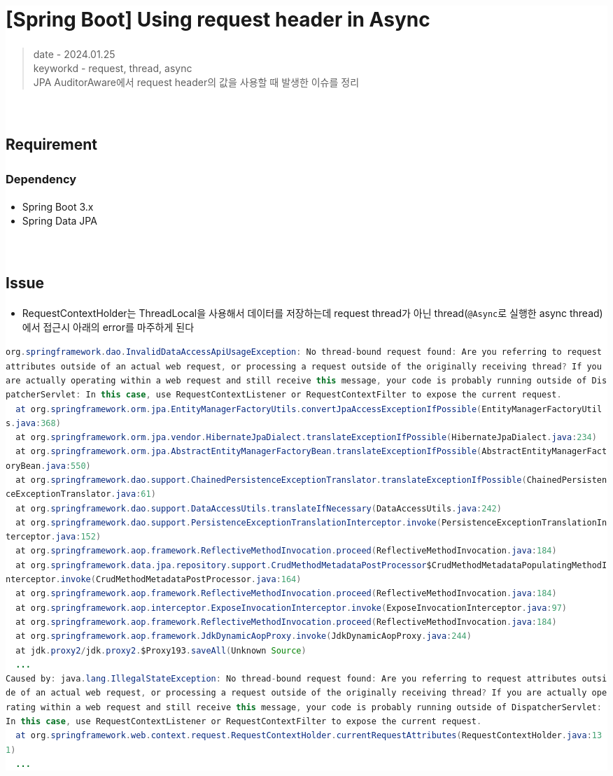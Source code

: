 # [Spring Boot] Using request header in Async
> date - 2024.01.25  
> keyworkd - request, thread, async  
> JPA AuditorAware에서 request header의 값을 사용할 때 발생한 이슈를 정리

<br>

## Requirement

### Dependency
* Spring Boot 3.x
* Spring Data JPA

<br>

## Issue
* RequestContextHolder는 ThreadLocal을 사용해서 데이터를 저장하는데 request thread가 아닌 thread(`@Async`로 실행한 async thread)에서 접근시 아래의 error를 마주하게 된다
```java
org.springframework.dao.InvalidDataAccessApiUsageException: No thread-bound request found: Are you referring to request attributes outside of an actual web request, or processing a request outside of the originally receiving thread? If you are actually operating within a web request and still receive this message, your code is probably running outside of DispatcherServlet: In this case, use RequestContextListener or RequestContextFilter to expose the current request.
  at org.springframework.orm.jpa.EntityManagerFactoryUtils.convertJpaAccessExceptionIfPossible(EntityManagerFactoryUtils.java:368)
  at org.springframework.orm.jpa.vendor.HibernateJpaDialect.translateExceptionIfPossible(HibernateJpaDialect.java:234)
  at org.springframework.orm.jpa.AbstractEntityManagerFactoryBean.translateExceptionIfPossible(AbstractEntityManagerFactoryBean.java:550)
  at org.springframework.dao.support.ChainedPersistenceExceptionTranslator.translateExceptionIfPossible(ChainedPersistenceExceptionTranslator.java:61)
  at org.springframework.dao.support.DataAccessUtils.translateIfNecessary(DataAccessUtils.java:242)
  at org.springframework.dao.support.PersistenceExceptionTranslationInterceptor.invoke(PersistenceExceptionTranslationInterceptor.java:152)
  at org.springframework.aop.framework.ReflectiveMethodInvocation.proceed(ReflectiveMethodInvocation.java:184)
  at org.springframework.data.jpa.repository.support.CrudMethodMetadataPostProcessor$CrudMethodMetadataPopulatingMethodInterceptor.invoke(CrudMethodMetadataPostProcessor.java:164)
  at org.springframework.aop.framework.ReflectiveMethodInvocation.proceed(ReflectiveMethodInvocation.java:184)
  at org.springframework.aop.interceptor.ExposeInvocationInterceptor.invoke(ExposeInvocationInterceptor.java:97)
  at org.springframework.aop.framework.ReflectiveMethodInvocation.proceed(ReflectiveMethodInvocation.java:184)
  at org.springframework.aop.framework.JdkDynamicAopProxy.invoke(JdkDynamicAopProxy.java:244)
  at jdk.proxy2/jdk.proxy2.$Proxy193.saveAll(Unknown Source)
  ...
Caused by: java.lang.IllegalStateException: No thread-bound request found: Are you referring to request attributes outside of an actual web request, or processing a request outside of the originally receiving thread? If you are actually operating within a web request and still receive this message, your code is probably running outside of DispatcherServlet: In this case, use RequestContextListener or RequestContextFilter to expose the current request.
  at org.springframework.web.context.request.RequestContextHolder.currentRequestAttributes(RequestContextHolder.java:131)
  ...
```
